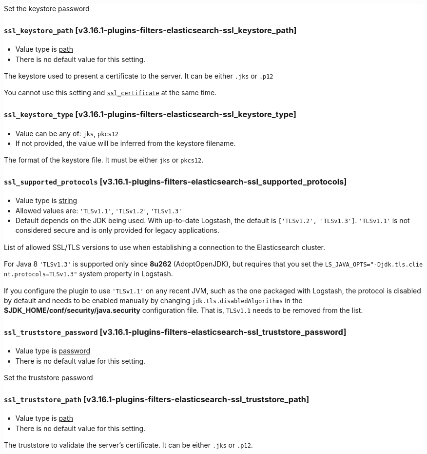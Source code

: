 Set the keystore password

### `ssl_keystore_path` [v3.16.1-plugins-filters-elasticsearch-ssl_keystore_path]

* Value type is [path](/lsr/value-types.md#path)
* There is no default value for this setting.

The keystore used to present a certificate to the server. It can be either `.jks` or `.p12`

You cannot use this setting and [`ssl_certificate`](v3-16-1-plugins-filters-elasticsearch.md#v3.16.1-plugins-filters-elasticsearch-ssl_certificate) at the same time.

### `ssl_keystore_type` [v3.16.1-plugins-filters-elasticsearch-ssl_keystore_type]

* Value can be any of: `jks`, `pkcs12`
* If not provided, the value will be inferred from the keystore filename.

The format of the keystore file. It must be either `jks` or `pkcs12`.

### `ssl_supported_protocols` [v3.16.1-plugins-filters-elasticsearch-ssl_supported_protocols]

* Value type is [string](/lsr/value-types.md#string)
* Allowed values are: `'TLSv1.1'`, `'TLSv1.2'`, `'TLSv1.3'`
* Default depends on the JDK being used. With up-to-date Logstash, the default is `['TLSv1.2', 'TLSv1.3']`. `'TLSv1.1'` is not considered secure and is only provided for legacy applications.

List of allowed SSL/TLS versions to use when establishing a connection to the Elasticsearch cluster.

For Java 8 `'TLSv1.3'` is supported only since **8u262** (AdoptOpenJDK), but requires that you set the `LS_JAVA_OPTS="-Djdk.tls.client.protocols=TLSv1.3"` system property in Logstash.

If you configure the plugin to use `'TLSv1.1'` on any recent JVM, such as the one packaged with Logstash, the protocol is disabled by default and needs to be enabled manually by changing `jdk.tls.disabledAlgorithms` in the **$JDK\_HOME/conf/security/java.security** configuration file. That is, `TLSv1.1` needs to be removed from the list.

### `ssl_truststore_password` [v3.16.1-plugins-filters-elasticsearch-ssl_truststore_password]

* Value type is [password](/lsr/value-types.md#password)
* There is no default value for this setting.

Set the truststore password

### `ssl_truststore_path` [v3.16.1-plugins-filters-elasticsearch-ssl_truststore_path]

* Value type is [path](/lsr/value-types.md#path)
* There is no default value for this setting.

The truststore to validate the server’s certificate. It can be either `.jks` or `.p12`.

